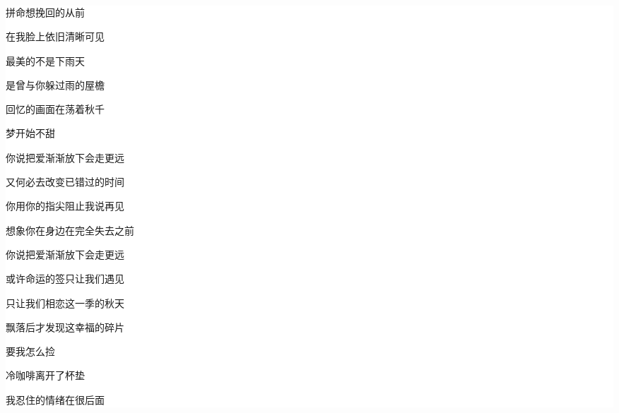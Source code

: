 


拼命想挽回的从前


在我脸上依旧清晰可见





最美的不是下雨天





是曾与你躲过雨的屋檐





回忆的画面在荡着秋千


梦开始不甜





你说把爱渐渐放下会走更远





又何必去改变已错过的时间





你用你的指尖阻止我说再见


想象你在身边在完全失去之前





你说把爱渐渐放下会走更远


或许命运的签只让我们遇见


只让我们相恋这一季的秋天


飘落后才发现这幸福的碎片


要我怎么捡





冷咖啡离开了杯垫





我忍住的情绪在很后面
